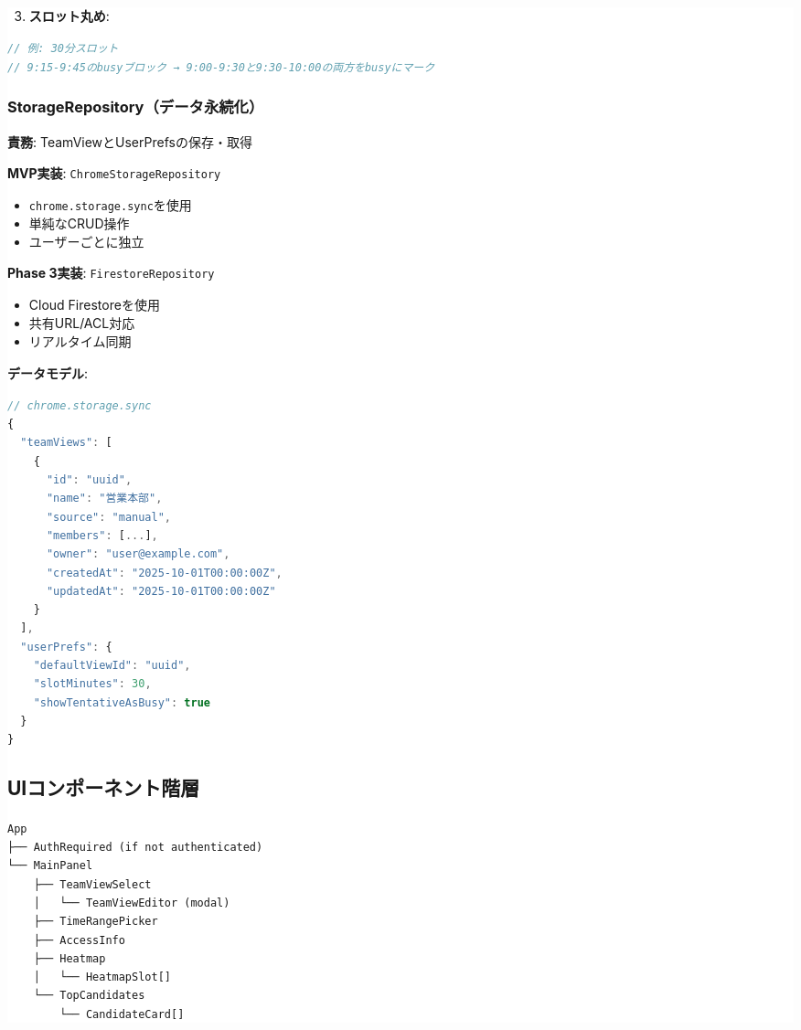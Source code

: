 3. **スロット丸め**:
```typescript
// 例: 30分スロット
// 9:15-9:45のbusyブロック → 9:00-9:30と9:30-10:00の両方をbusyにマーク
```

### StorageRepository（データ永続化）

**責務**: TeamViewとUserPrefsの保存・取得

**MVP実装**: `ChromeStorageRepository`
- `chrome.storage.sync`を使用
- 単純なCRUD操作
- ユーザーごとに独立

**Phase 3実装**: `FirestoreRepository`
- Cloud Firestoreを使用
- 共有URL/ACL対応
- リアルタイム同期

**データモデル**:
```typescript
// chrome.storage.sync
{
  "teamViews": [
    {
      "id": "uuid",
      "name": "営業本部",
      "source": "manual",
      "members": [...],
      "owner": "user@example.com",
      "createdAt": "2025-10-01T00:00:00Z",
      "updatedAt": "2025-10-01T00:00:00Z"
    }
  ],
  "userPrefs": {
    "defaultViewId": "uuid",
    "slotMinutes": 30,
    "showTentativeAsBusy": true
  }
}
```

## UIコンポーネント階層

```
App
├── AuthRequired (if not authenticated)
└── MainPanel
    ├── TeamViewSelect
    │   └── TeamViewEditor (modal)
    ├── TimeRangePicker
    ├── AccessInfo
    ├── Heatmap
    │   └── HeatmapSlot[]
    └── TopCandidates
        └── CandidateCard[]
```
